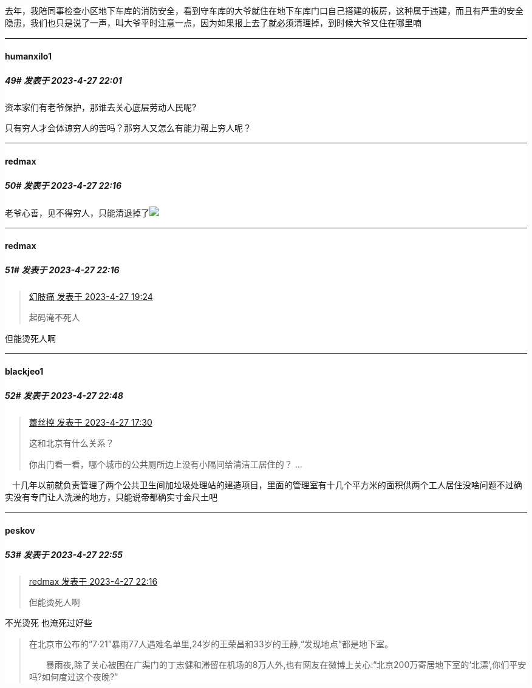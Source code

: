 去年，我陪同事检查小区地下车库的消防安全，看到守车库的大爷就住在地下车库门口自己搭建的板房，这种属于违建，而且有严重的安全隐患，我们也只是说了一声，叫大爷平时注意一点，因为如果报上去了就必须清理掉，到时候大爷又住在哪里喃

*****

####  humanxilo1  
##### 49#       发表于 2023-4-27 22:01

资本家们有老爷保护，那谁去关心底层劳动人民呢?

只有穷人才会体谅穷人的苦吗？那穷人又怎么有能力帮上穷人呢？

*****

####  redmax  
##### 50#       发表于 2023-4-27 22:16

老爷心善，见不得穷人，只能清退掉了<img src="https://static.saraba1st.com/image/smiley/face2017/186.png" referrerpolicy="no-referrer">

*****

####  redmax  
##### 51#       发表于 2023-4-27 22:16

<blockquote><a href="httphttps://bbs.saraba1st.com/2b/forum.php?mod=redirect&amp;goto=findpost&amp;pid=60638744&amp;ptid=2131063" target="_blank">幻肢痛 发表于 2023-4-27 19:24</a>

起码淹不死人</blockquote>
但能烫死人啊

*****

####  blackjeo1  
##### 52#       发表于 2023-4-27 22:48

<blockquote><a href="httphttps://bbs.saraba1st.com/2b/forum.php?mod=redirect&amp;goto=findpost&amp;pid=60637263&amp;ptid=2131063" target="_blank">蕾丝控 发表于 2023-4-27 17:30</a>

这和北京有什么关系？

你出门看一看，哪个城市的公共厕所边上没有小隔间给清洁工居住的？ ...</blockquote>
   十几年以前就负责管理了两个公共卫生间加垃圾处理站的建造项目，里面的管理室有十几个平方米的面积供两个工人居住没啥问题不过确实没有专门让人洗澡的地方，只能说帝都确实寸金尺土吧

*****

####  peskov  
##### 53#       发表于 2023-4-27 22:55

<blockquote><a href="httphttps://bbs.saraba1st.com/2b/forum.php?mod=redirect&amp;goto=findpost&amp;pid=60640999&amp;ptid=2131063" target="_blank">redmax 发表于 2023-4-27 22:16</a>

但能烫死人啊</blockquote>
不光烫死 也淹死过好些  <blockquote>在北京市公布的“7·21”暴雨77人遇难名单里,24岁的王荣昌和33岁的王静,“发现地点”都是地下室。

　　暴雨夜,除了关心被困在广渠门的丁志健和滞留在机场的8万人外,也有网友在微博上关心:“北京200万寄居地下室的‘北漂’,你们平安吗?如何度过这个夜晚?”
